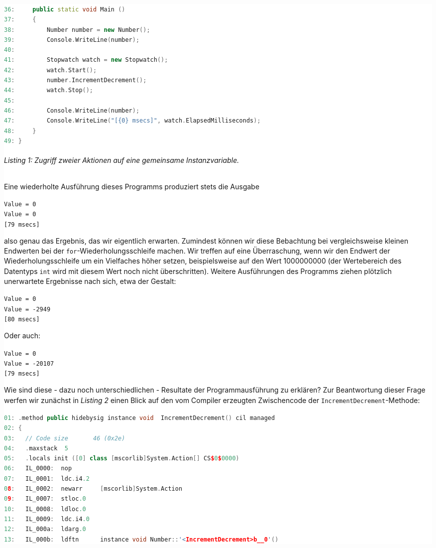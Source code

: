 ```cpp
36:     public static void Main ()
37:     {
38:         Number number = new Number();
39:         Console.WriteLine(number);
40: 
41:         Stopwatch watch = new Stopwatch();
42:         watch.Start();
43:         number.IncrementDecrement();
44:         watch.Stop();
45: 
46:         Console.WriteLine(number);
47:         Console.WriteLine("[{0} msecs]", watch.ElapsedMilliseconds);
48:     }
49: }
```

###### *Listing* 1: Zugriff zweier Aktionen auf eine gemeinsame Instanzvariable.

Eine wiederholte Ausführung dieses Programms produziert stets die Ausgabe
        
```
Value = 0
Value = 0
[79 msecs]
```
     
also genau das Ergebnis, das wir eigentlich erwarten. Zumindest können wir diese Bebachtung bei vergleichsweise kleinen Endwerten bei der ``for``-Wiederholungsschleife machen.
Wir treffen auf eine Überraschung, wenn wir den Endwert
der Wiederholungsschleife um ein Vielfaches höher setzen, beispielsweise auf den Wert 1000000000
(der Wertebereich des Datentyps ``int`` wird
mit diesem Wert noch nicht überschritten). 
Weitere Ausführungen des Programms ziehen plötzlich unerwartete Ergebnisse nach sich, etwa der Gestalt:
        
```
Value = 0
Value = -2949
[80 msecs]
```
  
Oder auch:
      
```
Value = 0
Value = -20107
[79 msecs]
```

Wie sind diese - dazu noch unterschiedlichen - Resultate der Programmausführung zu erklären?
Zur Beantwortung dieser Frage werfen wir zunächst in *Listing 2*
einen Blick auf den vom Compiler erzeugten Zwischencode der ``IncrementDecrement``-Methode:
      
```cpp
01: .method public hidebysig instance void  IncrementDecrement() cil managed
02: {
03:   // Code size       46 (0x2e)
04:   .maxstack  5
05:   .locals init ([0] class [mscorlib]System.Action[] CS$0$0000)
06:   IL_0000:  nop
07:   IL_0001:  ldc.i4.2
08:   IL_0002:  newarr     [mscorlib]System.Action
09:   IL_0007:  stloc.0
10:   IL_0008:  ldloc.0
11:   IL_0009:  ldc.i4.0
12:   IL_000a:  ldarg.0
13:   IL_000b:  ldftn      instance void Number::'<IncrementDecrement>b__0'()
```